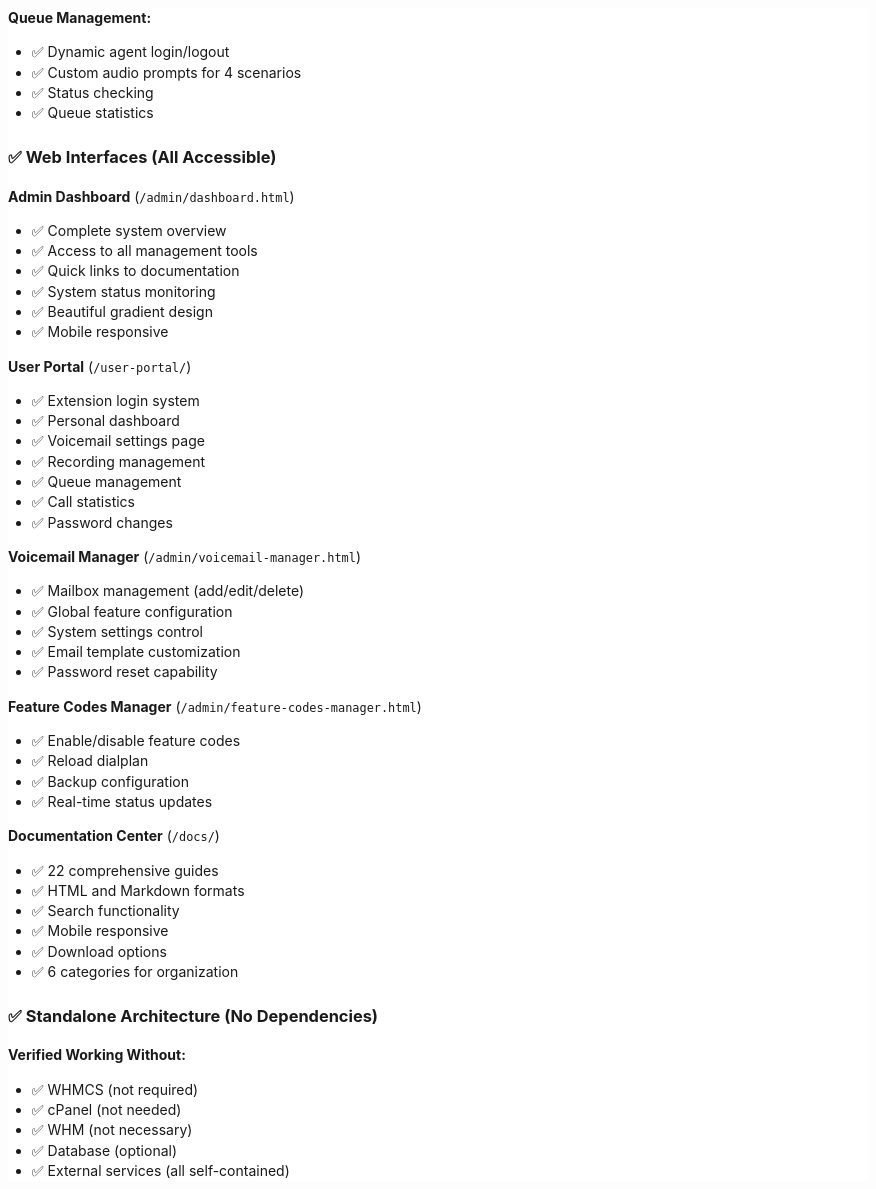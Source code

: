 **Queue Management:**
- ✅ Dynamic agent login/logout
- ✅ Custom audio prompts for 4 scenarios
- ✅ Status checking
- ✅ Queue statistics

### ✅ Web Interfaces (All Accessible)

**Admin Dashboard** (`/admin/dashboard.html`)
- ✅ Complete system overview
- ✅ Access to all management tools
- ✅ Quick links to documentation
- ✅ System status monitoring
- ✅ Beautiful gradient design
- ✅ Mobile responsive

**User Portal** (`/user-portal/`)
- ✅ Extension login system
- ✅ Personal dashboard
- ✅ Voicemail settings page
- ✅ Recording management
- ✅ Queue management
- ✅ Call statistics
- ✅ Password changes

**Voicemail Manager** (`/admin/voicemail-manager.html`)
- ✅ Mailbox management (add/edit/delete)
- ✅ Global feature configuration
- ✅ System settings control
- ✅ Email template customization
- ✅ Password reset capability

**Feature Codes Manager** (`/admin/feature-codes-manager.html`)
- ✅ Enable/disable feature codes
- ✅ Reload dialplan
- ✅ Backup configuration
- ✅ Real-time status updates

**Documentation Center** (`/docs/`)
- ✅ 22 comprehensive guides
- ✅ HTML and Markdown formats
- ✅ Search functionality
- ✅ Mobile responsive
- ✅ Download options
- ✅ 6 categories for organization

### ✅ Standalone Architecture (No Dependencies)

**Verified Working Without:**
- ✅ WHMCS (not required)
- ✅ cPanel (not needed)
- ✅ WHM (not necessary)
- ✅ Database (optional)
- ✅ External services (all self-contained)
